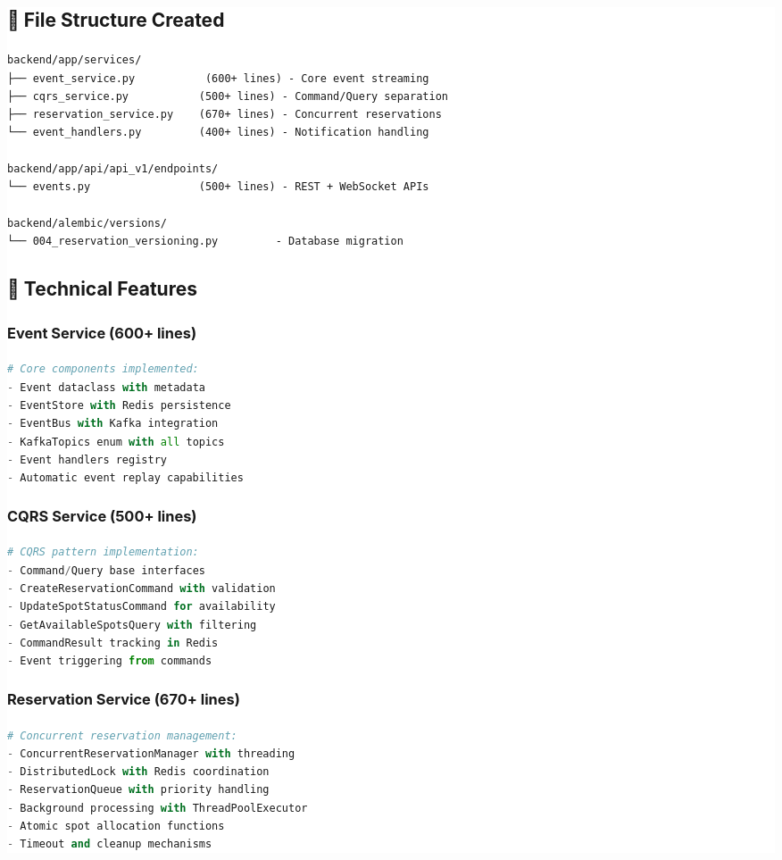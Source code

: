 ## 📁 File Structure Created

```
backend/app/services/
├── event_service.py           (600+ lines) - Core event streaming
├── cqrs_service.py           (500+ lines) - Command/Query separation  
├── reservation_service.py    (670+ lines) - Concurrent reservations
└── event_handlers.py         (400+ lines) - Notification handling

backend/app/api/api_v1/endpoints/
└── events.py                 (500+ lines) - REST + WebSocket APIs

backend/alembic/versions/
└── 004_reservation_versioning.py         - Database migration
```

## 🔧 Technical Features

### Event Service (600+ lines)
```python
# Core components implemented:
- Event dataclass with metadata
- EventStore with Redis persistence  
- EventBus with Kafka integration
- KafkaTopics enum with all topics
- Event handlers registry
- Automatic event replay capabilities
```

### CQRS Service (500+ lines)  
```python
# CQRS pattern implementation:
- Command/Query base interfaces
- CreateReservationCommand with validation
- UpdateSpotStatusCommand for availability
- GetAvailableSpotsQuery with filtering
- CommandResult tracking in Redis
- Event triggering from commands
```

### Reservation Service (670+ lines)
```python
# Concurrent reservation management:
- ConcurrentReservationManager with threading
- DistributedLock with Redis coordination
- ReservationQueue with priority handling
- Background processing with ThreadPoolExecutor
- Atomic spot allocation functions
- Timeout and cleanup mechanisms
```
